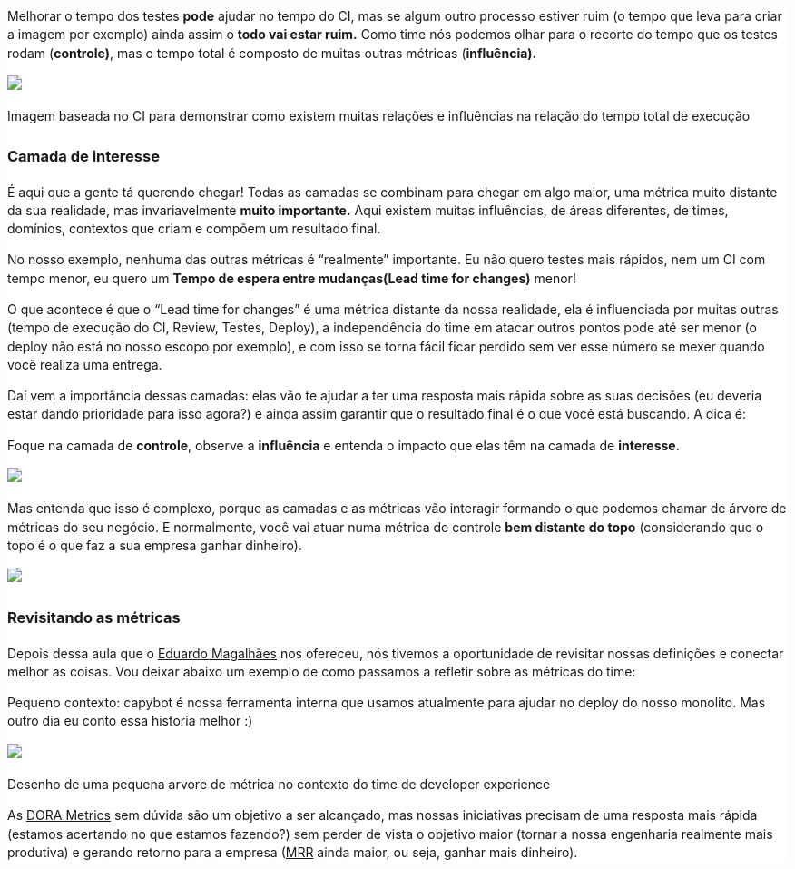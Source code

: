 Melhorar o tempo dos testes **pode** ajudar no tempo do CI, mas se algum outro processo estiver ruim (o tempo que leva para criar a imagem por exemplo) ainda assim o **todo vai estar ruim.** Como time nós podemos olhar para o recorte do tempo que os testes rodam (**controle)**, mas o tempo total é composto de muitas outras métricas (**influência).**

![](https://cdn.hashnode.com/res/hashnode/image/upload/v1670280423431/9TveBLLOS.png)

Imagem baseada no CI para demonstrar como existem muitas relações e influências na relação do tempo total de execução

### Camada de interesse

É aqui que a gente tá querendo chegar! Todas as camadas se combinam para chegar em algo maior, uma métrica muito distante da sua realidade, mas invariavelmente **muito importante.** Aqui existem muitas influências, de áreas diferentes, de times, domínios, contextos que criam e compõem um resultado final.

No nosso exemplo, nenhuma das outras métricas é “realmente” importante. Eu não quero testes mais rápidos, nem um CI com tempo menor, eu quero um **Tempo de espera entre mudanças(Lead time for changes)** menor!

O que acontece é que o “Lead time for changes” é uma métrica distante da nossa realidade, ela é influenciada por muitas outras (tempo de execução do CI, Review, Testes, Deploy), a independência do time em atacar outros pontos pode até ser menor (o deploy não está no nosso escopo por exemplo), e com isso se torna fácil ficar perdido sem ver esse número se mexer quando você realiza uma entrega.

Daí vem a importância dessas camadas: elas vão te ajudar a ter uma resposta mais rápida sobre as suas decisões (eu deveria estar dando prioridade para isso agora?) e ainda assim garantir que o resultado final é o que você está buscando. A dica é:

Foque na camada de **controle**, observe a **influência** e entenda o impacto que elas têm na camada de **interesse**.

![](https://cdn.hashnode.com/res/hashnode/image/upload/v1670280424885/8gqQ_vD_L.png)

Mas entenda que isso é complexo, porque as camadas e as métricas vão interagir formando o que podemos chamar de árvore de métricas do seu negócio. E normalmente, você vai atuar numa métrica de controle **bem distante do topo** (considerando que o topo é o que faz a sua empresa ganhar dinheiro).

![](https://cdn.hashnode.com/res/hashnode/image/upload/v1670280427113/62wtPLAop.png)

### Revisitando as métricas

Depois dessa aula que o [Eduardo Magalhães](https://www.linkedin.com/in/dudumagalhaes/) nos ofereceu, nós tivemos a oportunidade de revisitar nossas definições e conectar melhor as coisas. Vou deixar abaixo um exemplo de como passamos a refletir sobre as métricas do time:

Pequeno contexto: capybot é nossa ferramenta interna que usamos atualmente para ajudar no deploy do nosso monolito. Mas outro dia eu conto essa historia melhor :)

![](https://cdn.hashnode.com/res/hashnode/image/upload/v1670280429155/Nz-TmTB7d.png)

Desenho de uma pequena arvore de métrica no contexto do time de developer experience

As [DORA Metrics](https://cloud.google.com/blog/products/devops-sre/using-the-four-keys-to-measure-your-devops-performance) sem dúvida são um objetivo a ser alcançado, mas nossas iniciativas precisam de uma resposta mais rápida (estamos acertando no que estamos fazendo?) sem perder de vista o objetivo maior (tornar a nossa engenharia realmente mais produtiva) e gerando retorno para a empresa ([MRR](https://conteudo.movidesk.com/o-que-e-mrr/) ainda maior, ou seja, ganhar mais dinheiro).
